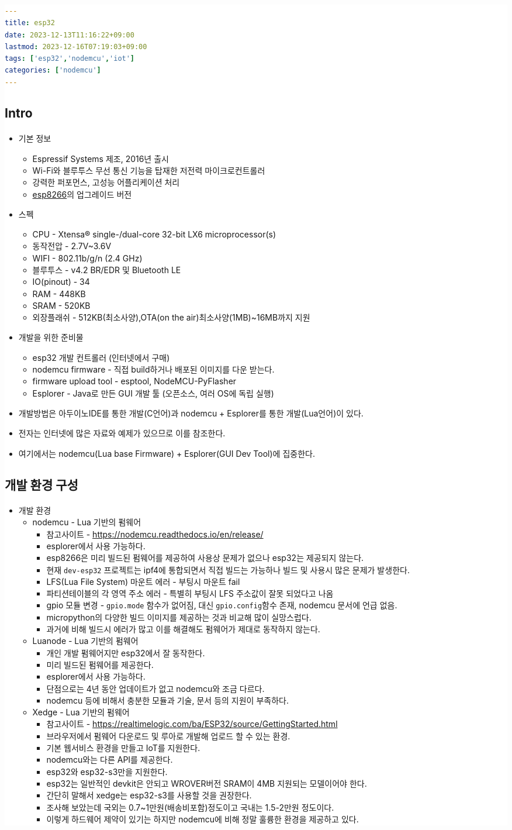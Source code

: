 ```yaml
---
title: esp32
date: 2023-12-13T11:16:22+09:00
lastmod: 2023-12-16T07:19:03+09:00
tags: ['esp32','nodemcu','iot']
categories: ['nodemcu']
---
```


## Intro
* 기본 정보
    - Espressif Systems 제조, 2016년 출시
    - Wi-Fi와 블루투스 무선 통신 기능을 탑재한 저전력 마이크로컨트롤러
    - 강력한 퍼포먼스, 고성능 어플리케이션 처리
    - [esp8266](esp8266)의 업그레이드 버전

* 스펙
    * CPU - Xtensa® single-/dual-core 32-bit LX6 microprocessor(s)
    * 동작전압 - 2.7V~3.6V
    * WIFI - 802.11b/g/n (2.4 GHz)
    * 블루투스 - v4.2 BR/EDR 및 Bluetooth LE
    * IO(pinout) - 34
    * RAM - 448KB
    * SRAM - 520KB
    * 외장플래쉬 - 512KB(최소사양),OTA(on the air)최소사양(1MB)~16MB까지 지원
* 개발을 위한 준비물
    * esp32 개발 컨트롤러 (인터넷에서 구매)
    * nodemcu firmware - 직접 build하거나 배포된 이미지를 다운 받는다.
    * firmware upload tool - esptool, NodeMCU-PyFlasher
    * Esplorer - Java로 만든 GUI 개발 툴 (오픈소스, 여러 OS에 독립 실행)
* 개발방법은 아두이노IDE를 통한 개발(C언어)과 nodemcu + Esplorer를 통한 개발(Lua언어)이 있다.
* 전자는 인터넷에 많은 자료와 예제가 있으므로 이를 참조한다.
* 여기에서는 nodemcu(Lua base Firmware) + Esplorer(GUI Dev Tool)에 집중한다.

## 개발 환경 구성
* 개발 환경
    * nodemcu - Lua 기반의 펌웨어
        - 참고사이트 - <https://nodemcu.readthedocs.io/en/release/>
        - esplorer에서 사용 가능하다.
        - esp8266은 미리 빌드된 펌웨어를 제공하여 사용상 문제가 없으나 esp32는 제공되지 않는다.
        - 현재 `dev-esp32` 프로젝트는 ipf4에 통합되면서 직접 빌드는 가능하나 빌드 및 사용시 많은 문제가 발생한다.
        - LFS(Lua File System) 마운트 에러 - 부팅시 마운트 fail
        - 파티션테이블의 각 영역 주소 에러 - 특별히 부팅시 LFS 주소값이 잘못 되었다고 나옴
        - gpio 모듈 변경 - `gpio.mode` 함수가 없어짐, 대신 `gpio.config`함수 존재, nodemcu 문서에 언급 없음.
        - micropython의 다양한 빌드 이미지를 제공하는 것과 비교해 많이 실망스럽다.
        - 과거에 비해 빌드시 에러가 많고 이를 해결해도 펌웨어가 제대로 동작하지 않는다.
    * Luanode - Lua 기반의 펌웨어
        - 개인 개발 펌웨어지만 esp32에서 잘 동작한다.
        - 미리 빌드된 펌웨어를 제공한다.
        - esplorer에서 사용 가능하다.
        - 단점으로는 4년 동안 업데이트가 없고 nodemcu와 조금 다르다.
        - nodemcu 등에 비해서 충분한 모듈과 기술, 문서 등의 지원이 부족하다.
    * Xedge - Lua 기반의 펌웨어
        - 참고사이트 - <https://realtimelogic.com/ba/ESP32/source/GettingStarted.html>
        - 브라우저에서 펌웨어 다운로드 및 루아로 개발해 업로드 할 수 있는 환경.
        - 기본 웹서비스 환경을 만들고 IoT를 지원한다.
        - nodemcu와는 다른 API를 제공한다.
        - esp32와 esp32-s3만을 지원한다.
        - esp32는 일반적인 devkit은 안되고 WROVER버전 SRAM이 4MB 지원되는 모델이어야 한다.
        - 간단히 말해서 xedge는 esp32-s3를 사용할 것을 권장한다. 
        - 조사해 보았는데 국외는 0.7~1만원(배송비포함)정도이고 국내는 1.5-2만원 정도이다.
        - 이렇게 하드웨어 제약이 있기는 하지만 nodemcu에 비해 정말 훌륭한 환경을 제공하고 있다.